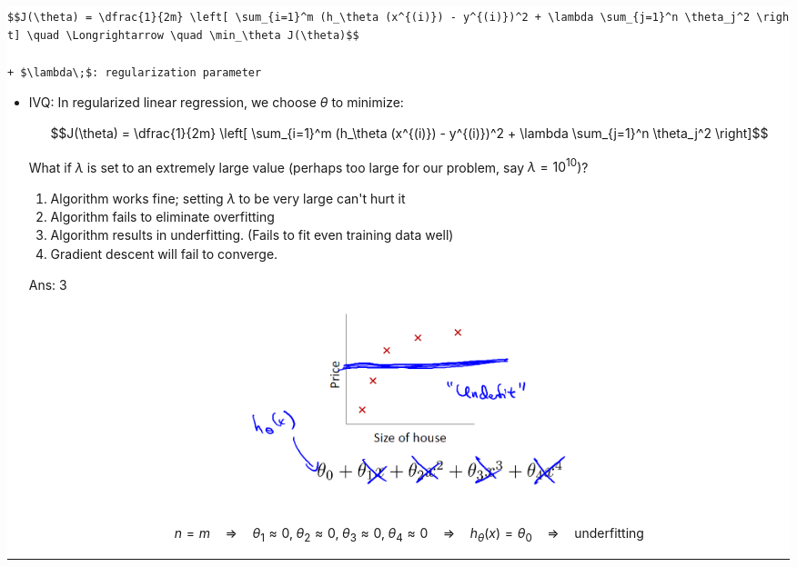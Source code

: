     $$J(\theta) = \dfrac{1}{2m} \left[ \sum_{i=1}^m (h_\theta (x^{(i)}) - y^{(i)})^2 + \lambda \sum_{j=1}^n \theta_j^2 \right] \quad \Longrightarrow \quad \min_\theta J(\theta)$$

    + $\lambda\;$: regularization parameter
  + IVQ: In regularized linear regression, we choose $\theta$ to minimize:

    $$J(\theta) = \dfrac{1}{2m} \left[ \sum_{i=1}^m (h_\theta (x^{(i)}) - y^{(i)})^2 + \lambda \sum_{j=1}^n \theta_j^2 \right]$$

    What if $\lambda$ is set to an extremely large value (perhaps too large for our problem, say $\lambda=10^{10}$)?
    1. Algorithm works fine; setting $\lambda$ to be very large can't hurt it
    2. Algorithm fails to eliminate overfitting
    3. Algorithm results in underfitting. (Fails to fit even training data well)
    4. Gradient descent will fail to converge.

    Ans: 3

    <div style="display:flex;justify-content:center;align-items:center;flex-flow:row wrap;">
    <div><a href="url">
        <img src="images/m07-05.png" style="margin: 0.1em;" alt="text" title="caption" width="350">
    </a></div>
    </div>
    <br/>

    $$n = m \quad \Longrightarrow \quad \theta_1 \approx 0, \;\theta_2 \approx 0, \;\theta_3 \approx 0, \;\theta_4 \approx 0 \quad \Longrightarrow \quad h_\theta(x) = \theta_0 \quad \Longrightarrow \quad \text{underfitting}$$


-------------------------------------------
